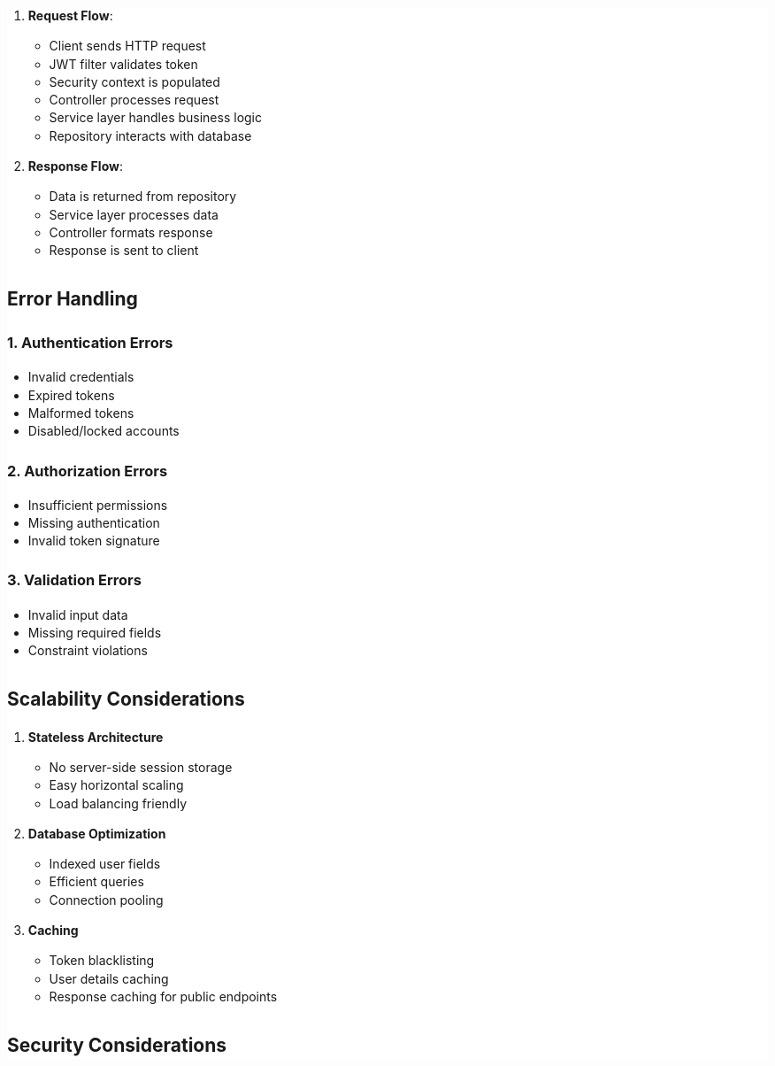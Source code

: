 1. **Request Flow**:
   - Client sends HTTP request
   - JWT filter validates token
   - Security context is populated
   - Controller processes request
   - Service layer handles business logic
   - Repository interacts with database

2. **Response Flow**:
   - Data is returned from repository
   - Service layer processes data
   - Controller formats response
   - Response is sent to client

## Error Handling

### 1. Authentication Errors
- Invalid credentials
- Expired tokens
- Malformed tokens
- Disabled/locked accounts

### 2. Authorization Errors
- Insufficient permissions
- Missing authentication
- Invalid token signature

### 3. Validation Errors
- Invalid input data
- Missing required fields
- Constraint violations

## Scalability Considerations

1. **Stateless Architecture**
   - No server-side session storage
   - Easy horizontal scaling
   - Load balancing friendly

2. **Database Optimization**
   - Indexed user fields
   - Efficient queries
   - Connection pooling

3. **Caching**
   - Token blacklisting
   - User details caching
   - Response caching for public endpoints

## Security Considerations
